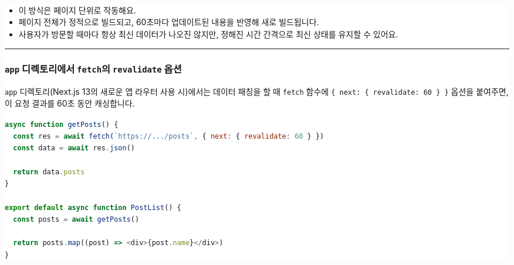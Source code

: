 ```js
```

- 이 방식은 페이지 단위로 작동해요.
- 페이지 전체가 정적으로 빌드되고, 60초마다 업데이트된 내용을 반영해 새로 빌드됩니다.
- 사용자가 방문할 때마다 항상 최신 데이터가 나오진 않지만, 정해진 시간 간격으로 최신 상태를 유지할 수 있어요.

---

### `app` 디렉토리에서 `fetch`의 `revalidate` 옵션

`app` 디렉토리(Next.js 13의 새로운 앱 라우터 사용 시)에서는 데이터 패칭을 할 때 `fetch` 함수에 `{ next: { revalidate: 60 } }` 옵션을 붙여주면, 이 요청 결과를 60초 동안 캐싱합니다.

```js
async function getPosts() {
  const res = await fetch(`https://.../posts`, { next: { revalidate: 60 } })
  const data = await res.json()
 
  return data.posts
}
 
export default async function PostList() {
  const posts = await getPosts()
 
  return posts.map((post) => <div>{post.name}</div>)
}
```


